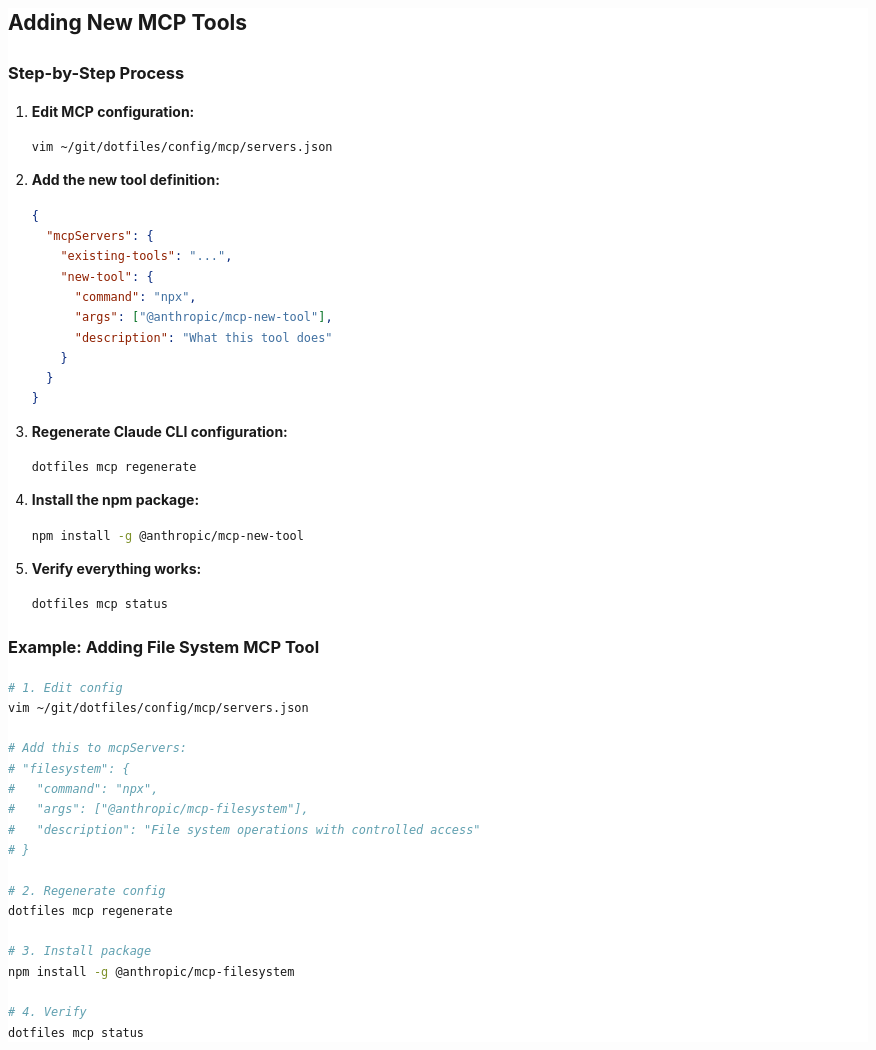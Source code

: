 ## Adding New MCP Tools

### Step-by-Step Process

1. **Edit MCP configuration:**
   ```bash
   vim ~/git/dotfiles/config/mcp/servers.json
   ```

2. **Add the new tool definition:**
   ```json
   {
     "mcpServers": {
       "existing-tools": "...",
       "new-tool": {
         "command": "npx",
         "args": ["@anthropic/mcp-new-tool"],
         "description": "What this tool does"
       }
     }
   }
   ```

3. **Regenerate Claude CLI configuration:**
   ```bash
   dotfiles mcp regenerate
   ```

4. **Install the npm package:**
   ```bash
   npm install -g @anthropic/mcp-new-tool
   ```

5. **Verify everything works:**
   ```bash
   dotfiles mcp status
   ```

### Example: Adding File System MCP Tool

```bash
# 1. Edit config
vim ~/git/dotfiles/config/mcp/servers.json

# Add this to mcpServers:
# "filesystem": {
#   "command": "npx", 
#   "args": ["@anthropic/mcp-filesystem"],
#   "description": "File system operations with controlled access"
# }

# 2. Regenerate config
dotfiles mcp regenerate

# 3. Install package
npm install -g @anthropic/mcp-filesystem

# 4. Verify
dotfiles mcp status
```
